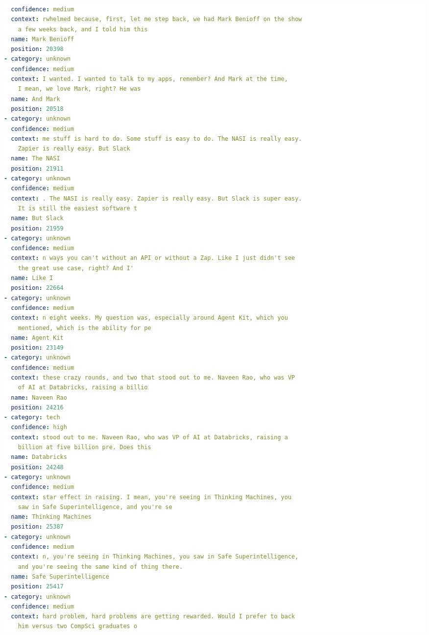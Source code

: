 ```yaml
  confidence: medium
  context: rwhelmed because, first, let me step back, we had Mark Benioff on the show
    a few weeks back, and I told him this
  name: Mark Benioff
  position: 20398
- category: unknown
  confidence: medium
  context: I wanted. I wanted to talk to my apps, remember? And Mark at the time,
    I mean, we love Mark, right? He was
  name: And Mark
  position: 20518
- category: unknown
  confidence: medium
  context: me stuff is hard to do. Some stuff is easy to do. The NASI is really easy.
    Zapier is really easy. But Slack
  name: The NASI
  position: 21911
- category: unknown
  confidence: medium
  context: . The NASI is really easy. Zapier is really easy. But Slack is super easy.
    It is still the easiest software t
  name: But Slack
  position: 21959
- category: unknown
  confidence: medium
  context: n ways you can't without an API or without a Zap. Like I just didn't see
    the great use case, right? And I'
  name: Like I
  position: 22664
- category: unknown
  confidence: medium
  context: n eight weeks. My question was, especially around Agent Kit, which you
    mentioned, which is the ability for pe
  name: Agent Kit
  position: 23149
- category: unknown
  confidence: medium
  context: these crazy rounds, and two that stood out to me. Naveen Rao, who was VP
    of AI at Databricks, raising a billio
  name: Naveen Rao
  position: 24216
- category: tech
  confidence: high
  context: stood out to me. Naveen Rao, who was VP of AI at Databricks, raising a
    billion at five billion pre. Does this
  name: Databricks
  position: 24248
- category: unknown
  confidence: medium
  context: star effect in raising. I mean, you're seeing in Thinking Machines, you
    saw in Safe Superintelligence, and you're se
  name: Thinking Machines
  position: 25387
- category: unknown
  confidence: medium
  context: n, you're seeing in Thinking Machines, you saw in Safe Superintelligence,
    and you're seeing the same kind of thing there.
  name: Safe Superintelligence
  position: 25417
- category: unknown
  confidence: medium
  context: hard problem, hard problems are getting rewarded. Would I prefer to back
    him versus two CompSci graduates o
```